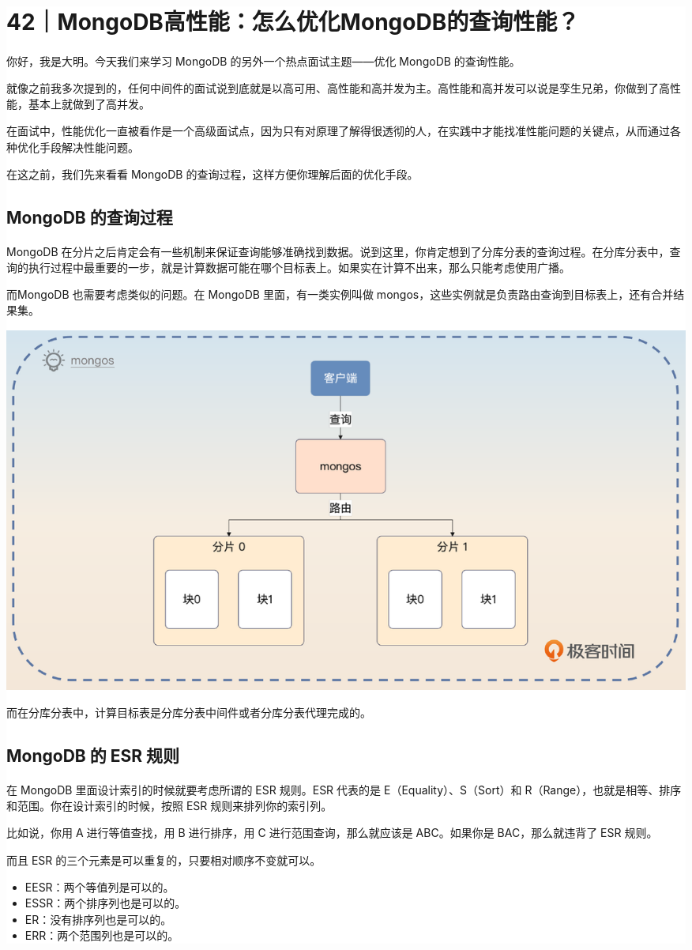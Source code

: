 # 42｜MongoDB高性能：怎么优化MongoDB的查询性能？
你好，我是大明。今天我们来学习 MongoDB 的另外一个热点面试主题——优化 MongoDB 的查询性能。

就像之前我多次提到的，任何中间件的面试说到底就是以高可用、高性能和高并发为主。高性能和高并发可以说是孪生兄弟，你做到了高性能，基本上就做到了高并发。

在面试中，性能优化一直被看作是一个高级面试点，因为只有对原理了解得很透彻的人，在实践中才能找准性能问题的关键点，从而通过各种优化手段解决性能问题。

在这之前，我们先来看看 MongoDB 的查询过程，这样方便你理解后面的优化手段。

## MongoDB 的查询过程

MongoDB 在分片之后肯定会有一些机制来保证查询能够准确找到数据。说到这里，你肯定想到了分库分表的查询过程。在分库分表中，查询的执行过程中最重要的一步，就是计算数据可能在哪个目标表上。如果实在计算不出来，那么只能考虑使用广播。

而MongoDB 也需要考虑类似的问题。在 MongoDB 里面，有一类实例叫做 mongos，这些实例就是负责路由查询到目标表上，还有合并结果集。

![图片](images/703200/717ef05ee34e5c413b5a27c479626062.png)

而在分库分表中，计算目标表是分库分表中间件或者分库分表代理完成的。

## MongoDB 的 ESR 规则

在 MongoDB 里面设计索引的时候就要考虑所谓的 ESR 规则。ESR 代表的是 E（Equality）、S（Sort）和 R（Range），也就是相等、排序和范围。你在设计索引的时候，按照 ESR 规则来排列你的索引列。

比如说，你用 A 进行等值查找，用 B 进行排序，用 C 进行范围查询，那么就应该是 ABC。如果你是 BAC，那么就违背了 ESR 规则。

而且 ESR 的三个元素是可以重复的，只要相对顺序不变就可以。

- EESR：两个等值列是可以的。
- ESSR：两个排序列也是可以的。
- ER：没有排序列也是可以的。
- ERR：两个范围列也是可以的。
